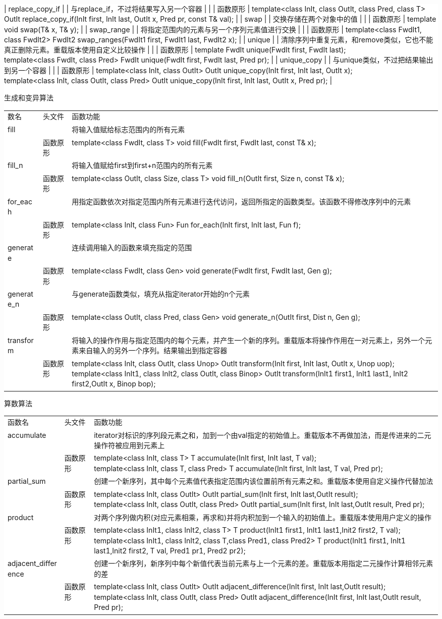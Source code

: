| replace_copy_if | <algorithm> | 与replace_if，不过将结果写入另一个容器 |
|     | 函数原形 | template<class InIt, class OutIt, class Pred, class T> OutIt replace_copy_if(InIt first, InIt last, OutIt x, Pred pr, const T& val); |
| swap | <algorithm> | 交换存储在两个对象中的值 |
|     | 函数原形 | template<class T> void swap(T& x, T& y); |
| swap_range | <algorithm> | 将指定范围内的元素与另一个序列元素值进行交换 |
|     | 函数原形 | template<class FwdIt1, class FwdIt2> FwdIt2 swap_ranges(FwdIt1 first, FwdIt1 last, FwdIt2 x); |
| unique | <algorithm> | 清除序列中重复元素，和remove类似，它也不能真正删除元素。重载版本使用自定义比较操作 |
|     | 函数原形 | template<class FwdIt> FwdIt unique(FwdIt first, FwdIt last);<br>template<class FwdIt, class Pred> FwdIt unique(FwdIt first, FwdIt last, Pred pr); |
| unique_copy | <algorithm> | 与unique类似，不过把结果输出到另一个容器 |
|     | 函数原形 | template<class InIt, class OutIt> OutIt unique_copy(InIt first, InIt last, OutIt x);<br>template<class InIt, class OutIt, class Pred> OutIt unique_copy(InIt first, InIt last, OutIt x, Pred pr); |

生成和变异算法

|     |     |     |
| --- | --- | --- |
| 数名  | 头文件 | 函数功能 |
| fill | <algorithm> | 将输入值赋给标志范围内的所有元素 |
|     | 函数原形 | template<class FwdIt, class T> void fill(FwdIt first, FwdIt last, const T& x); |
| fill_n | <algorithm> | 将输入值赋给first到first+n范围内的所有元素 |
|     | 函数原形 | template<class OutIt, class Size, class T> void fill_n(OutIt first, Size n, const T& x); |
| for_each | <algorithm> | 用指定函数依次对指定范围内所有元素进行迭代访问，返回所指定的函数类型。该函数不得修改序列中的元素 |
|     | 函数原形 | template<class InIt, class Fun> Fun for_each(InIt first, InIt last, Fun f); |
| generate | <algorithm> | 连续调用输入的函数来填充指定的范围 |
|     | 函数原形 | template<class FwdIt, class Gen> void generate(FwdIt first, FwdIt last, Gen g); |
| generate_n | <algorithm> | 与generate函数类似，填充从指定iterator开始的n个元素 |
|     | 函数原形 | template<class OutIt, class Pred, class Gen> void generate_n(OutIt first, Dist n, Gen g); |
| transform | <algorithm> | 将输入的操作作用与指定范围内的每个元素，并产生一个新的序列。重载版本将操作作用在一对元素上，另外一个元素来自输入的另外一个序列。结果输出到指定容器 |
|     | 函数原形 | template<class InIt, class OutIt, class Unop> OutIt transform(InIt first, InIt last, OutIt x, Unop uop);<br>template<class InIt1, class InIt2, class OutIt, class Binop> OutIt transform(InIt1 first1, InIt1 last1, InIt2 first2,OutIt x, Binop bop); |

算数算法

|     |     |     |
| --- | --- | --- |
| 函数名 | 头文件 | 函数功能 |
| accumulate | <numeric> | iterator对标识的序列段元素之和，加到一个由val指定的初始值上。重载版本不再做加法，而是传进来的二元操作符被应用到元素上 |
|     | 函数原形 | template<class InIt, class T> T accumulate(InIt first, InIt last, T val);<br>template<class InIt, class T, class Pred> T accumulate(InIt first, InIt last, T val, Pred pr); |
| partial_sum | <numeric> | 创建一个新序列，其中每个元素值代表指定范围内该位置前所有元素之和。重载版本使用自定义操作代替加法 |
|     | 函数原形 | template<class InIt, class OutIt> OutIt partial_sum(InIt first, InIt last,OutIt result);<br>template<class InIt, class OutIt, class Pred> OutIt partial_sum(InIt first, InIt last,OutIt result, Pred pr); |
| product | <numeric> | 对两个序列做内积(对应元素相乘，再求和)并将内积加到一个输入的初始值上。重载版本使用用户定义的操作 |
|     | 函数原形 | template<class InIt1, class InIt2, class T> T product(InIt1 first1, InIt1 last1,Init2 first2, T val);<br>template<class InIt1, class InIt2, class T,class Pred1, class Pred2> T product(InIt1 first1, InIt1 last1,Init2 first2, T val, Pred1 pr1, Pred2 pr2); |
| adjacent_difference | <numeric> | 创建一个新序列，新序列中每个新值代表当前元素与上一个元素的差。重载版本用指定二元操作计算相邻元素的差 |
|     | 函数原形 | template<class InIt, class OutIt> OutIt adjacent_difference(InIt first, InIt last,OutIt result);<br>template<class InIt, class OutIt, class Pred> OutIt adjacent_difference(InIt first, InIt last,OutIt result, Pred pr); |
